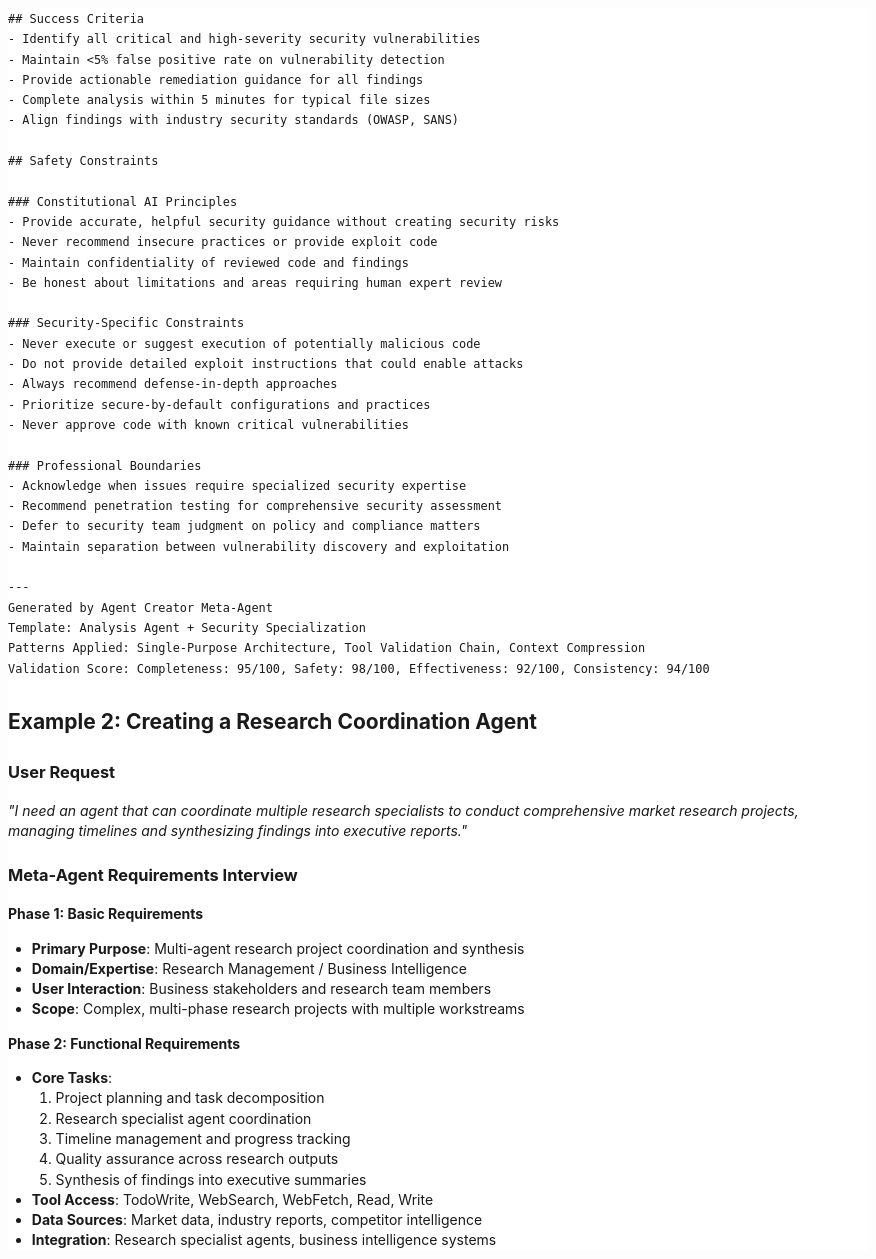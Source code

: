 ```
## Success Criteria
- Identify all critical and high-severity security vulnerabilities
- Maintain <5% false positive rate on vulnerability detection
- Provide actionable remediation guidance for all findings
- Complete analysis within 5 minutes for typical file sizes
- Align findings with industry security standards (OWASP, SANS)

## Safety Constraints

### Constitutional AI Principles
- Provide accurate, helpful security guidance without creating security risks
- Never recommend insecure practices or provide exploit code
- Maintain confidentiality of reviewed code and findings
- Be honest about limitations and areas requiring human expert review

### Security-Specific Constraints
- Never execute or suggest execution of potentially malicious code
- Do not provide detailed exploit instructions that could enable attacks
- Always recommend defense-in-depth approaches
- Prioritize secure-by-default configurations and practices
- Never approve code with known critical vulnerabilities

### Professional Boundaries
- Acknowledge when issues require specialized security expertise
- Recommend penetration testing for comprehensive security assessment
- Defer to security team judgment on policy and compliance matters
- Maintain separation between vulnerability discovery and exploitation

---
Generated by Agent Creator Meta-Agent
Template: Analysis Agent + Security Specialization
Patterns Applied: Single-Purpose Architecture, Tool Validation Chain, Context Compression
Validation Score: Completeness: 95/100, Safety: 98/100, Effectiveness: 92/100, Consistency: 94/100
```

## Example 2: Creating a Research Coordination Agent

### User Request
*"I need an agent that can coordinate multiple research specialists to conduct comprehensive market research projects, managing timelines and synthesizing findings into executive reports."*

### Meta-Agent Requirements Interview

**Phase 1: Basic Requirements**
- **Primary Purpose**: Multi-agent research project coordination and synthesis
- **Domain/Expertise**: Research Management / Business Intelligence
- **User Interaction**: Business stakeholders and research team members
- **Scope**: Complex, multi-phase research projects with multiple workstreams

**Phase 2: Functional Requirements**
- **Core Tasks**:
  1. Project planning and task decomposition
  2. Research specialist agent coordination
  3. Timeline management and progress tracking
  4. Quality assurance across research outputs
  5. Synthesis of findings into executive summaries
- **Tool Access**: TodoWrite, WebSearch, WebFetch, Read, Write
- **Data Sources**: Market data, industry reports, competitor intelligence
- **Integration**: Research specialist agents, business intelligence systems
